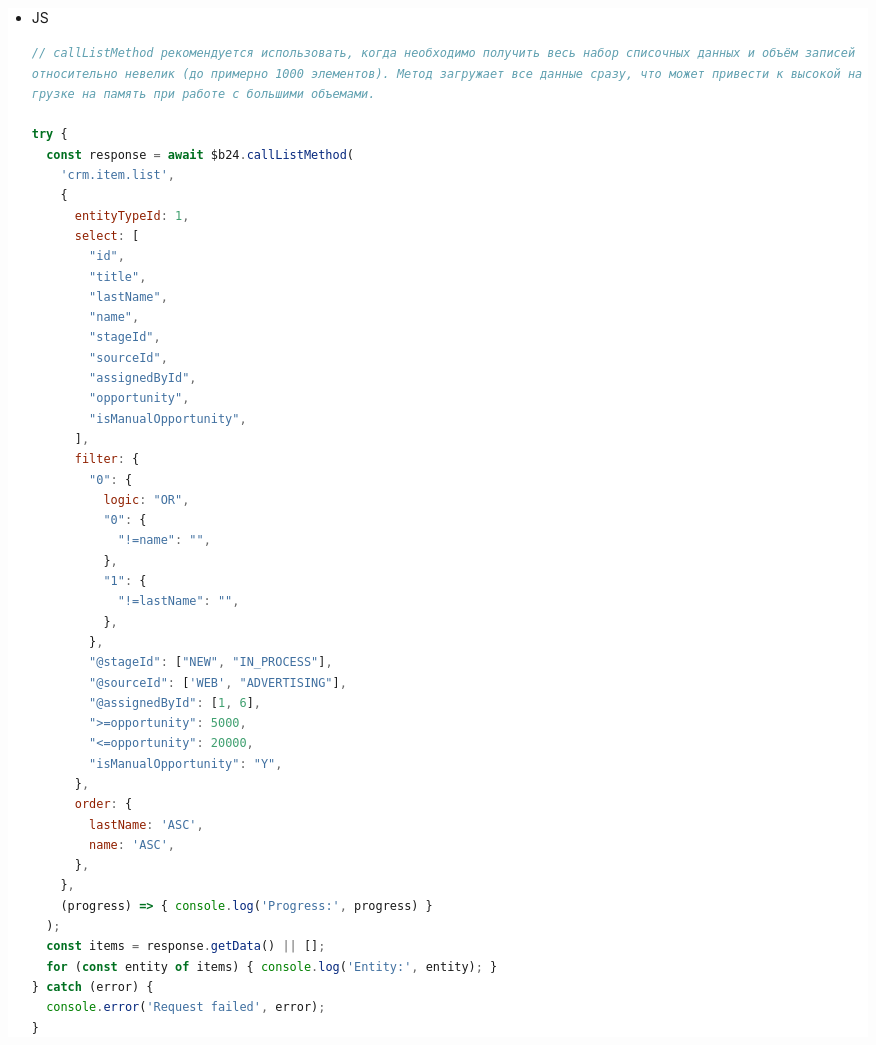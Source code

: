 - JS


    ```js
    // callListMethod рекомендуется использовать, когда необходимо получить весь набор списочных данных и объём записей относительно невелик (до примерно 1000 элементов). Метод загружает все данные сразу, что может привести к высокой нагрузке на память при работе с большими объемами.
    
    try {
      const response = await $b24.callListMethod(
        'crm.item.list',
        {
          entityTypeId: 1,
          select: [
            "id",
            "title",
            "lastName",
            "name",
            "stageId",
            "sourceId",
            "assignedById",
            "opportunity",
            "isManualOpportunity",
          ],
          filter: {
            "0": {
              logic: "OR",
              "0": {
                "!=name": "",
              },
              "1": {
                "!=lastName": "",
              },
            },
            "@stageId": ["NEW", "IN_PROCESS"],
            "@sourceId": ['WEB', "ADVERTISING"],
            "@assignedById": [1, 6],
            ">=opportunity": 5000,
            "<=opportunity": 20000,
            "isManualOpportunity": "Y",
          },
          order: {
            lastName: 'ASC',
            name: 'ASC',
          },
        },
        (progress) => { console.log('Progress:', progress) }
      );
      const items = response.getData() || [];
      for (const entity of items) { console.log('Entity:', entity); }
    } catch (error) {
      console.error('Request failed', error);
    }
    

[1]: ../../data-types.md